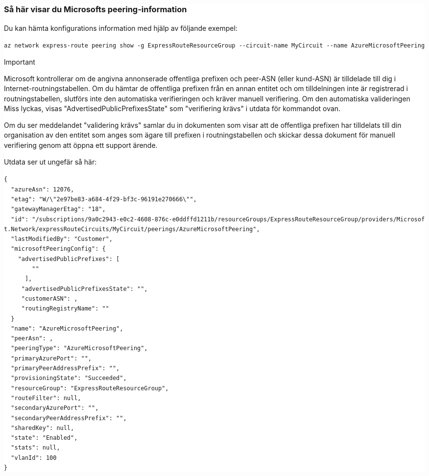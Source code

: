 ### <a name="to-view-microsoft-peering-details"></a><a name="getmsft"></a>Så här visar du Microsofts peering-information

Du kan hämta konfigurations information med hjälp av följande exempel:

```azurecli
az network express-route peering show -g ExpressRouteResourceGroup --circuit-name MyCircuit --name AzureMicrosoftPeering
```
> [!IMPORTANT]
> Microsoft kontrollerar om de angivna annonserade offentliga prefixen och peer-ASN (eller kund-ASN) är tilldelade till dig i Internet-routningstabellen. Om du hämtar de offentliga prefixen från en annan entitet och om tilldelningen inte är registrerad i routningstabellen, slutförs inte den automatiska verifieringen och kräver manuell verifiering. Om den automatiska valideringen Miss lyckas, visas "AdvertisedPublicPrefixesState" som "verifiering krävs" i utdata för kommandot ovan. 
> 
> Om du ser meddelandet "validering krävs" samlar du in dokumenten som visar att de offentliga prefixen har tilldelats till din organisation av den entitet som anges som ägare till prefixen i routningstabellen och skickar dessa dokument för manuell verifiering genom att öppna ett support ärende. 
> 
>

Utdata ser ut ungefär så här:

```output
{
  "azureAsn": 12076,
  "etag": "W/\"2e97be83-a684-4f29-bf3c-96191e270666\"",
  "gatewayManagerEtag": "18",
  "id": "/subscriptions/9a0c2943-e0c2-4608-876c-e0ddffd1211b/resourceGroups/ExpressRouteResourceGroup/providers/Microsoft.Network/expressRouteCircuits/MyCircuit/peerings/AzureMicrosoftPeering",
  "lastModifiedBy": "Customer",
  "microsoftPeeringConfig": {
    "advertisedPublicPrefixes": [
        ""
      ],
     "advertisedPublicPrefixesState": "",
     "customerASN": ,
     "routingRegistryName": ""
  }
  "name": "AzureMicrosoftPeering",
  "peerAsn": ,
  "peeringType": "AzureMicrosoftPeering",
  "primaryAzurePort": "",
  "primaryPeerAddressPrefix": "",
  "provisioningState": "Succeeded",
  "resourceGroup": "ExpressRouteResourceGroup",
  "routeFilter": null,
  "secondaryAzurePort": "",
  "secondaryPeerAddressPrefix": "",
  "sharedKey": null,
  "state": "Enabled",
  "stats": null,
  "vlanId": 100
}
```
